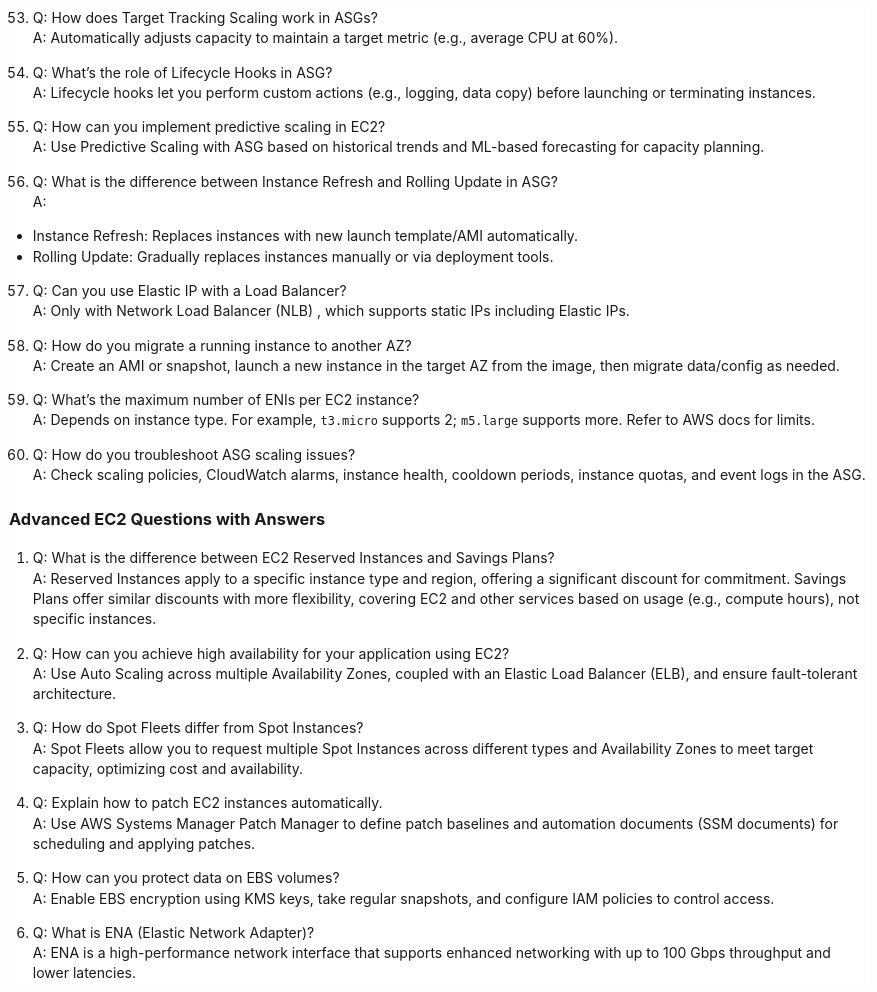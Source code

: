   53. Q: How does Target Tracking Scaling work in ASGs?    
      A:   Automatically adjusts capacity to maintain a target metric (e.g., average CPU at 60%).

  54. Q: What’s the role of Lifecycle Hooks in ASG?    
      A:   Lifecycle hooks let you perform custom actions (e.g., logging, data copy) before launching or terminating instances.

  55. Q: How can you implement predictive scaling in EC2?    
      A:   Use   Predictive Scaling   with ASG based on historical trends and ML-based forecasting for capacity planning.

  56. Q: What is the difference between Instance Refresh and Rolling Update in ASG?    
  A:    
-   Instance Refresh:   Replaces instances with new launch template/AMI automatically.  
-   Rolling Update:   Gradually replaces instances manually or via deployment tools.

  57. Q: Can you use Elastic IP with a Load Balancer?    
      A:   Only with   Network Load Balancer (NLB)  , which supports static IPs including Elastic IPs.

  58. Q: How do you migrate a running instance to another AZ?    
      A:   Create an AMI or snapshot, launch a new instance in the target AZ from the image, then migrate data/config as needed.

  59. Q: What’s the maximum number of ENIs per EC2 instance?    
      A:   Depends on instance type. For example, `t3.micro` supports 2; `m5.large` supports more. Refer to AWS docs for limits.

  60. Q: How do you troubleshoot ASG scaling issues?    
      A:   Check scaling policies, CloudWatch alarms, instance health, cooldown periods, instance quotas, and event logs in the ASG.



###  Advanced EC2 Questions with Answers 

1.  Q: What is the difference between EC2 Reserved Instances and Savings Plans?   
    A:  Reserved Instances apply to a specific instance type and region, offering a significant discount for commitment. Savings Plans offer similar discounts with more flexibility, covering EC2 and other                 services based on usage (e.g., compute hours), not specific instances.

2.  Q: How can you achieve high availability for your application using EC2?   
    A:  Use Auto Scaling across multiple Availability Zones, coupled with an Elastic Load Balancer (ELB), and ensure fault-tolerant architecture.

3.  Q: How do Spot Fleets differ from Spot Instances?   
    A:  Spot Fleets allow you to request multiple Spot Instances across different types and Availability Zones to meet target capacity, optimizing cost and availability.

4.  Q: Explain how to patch EC2 instances automatically.   
    A:  Use AWS Systems Manager Patch Manager to define patch baselines and automation documents (SSM documents) for scheduling and applying patches.

5.  Q: How can you protect data on EBS volumes?   
    A:  Enable EBS encryption using KMS keys, take regular snapshots, and configure IAM policies to control access.

6.  Q: What is ENA (Elastic Network Adapter)?   
    A:  ENA is a high-performance network interface that supports enhanced networking with up to 100 Gbps throughput and lower latencies.
